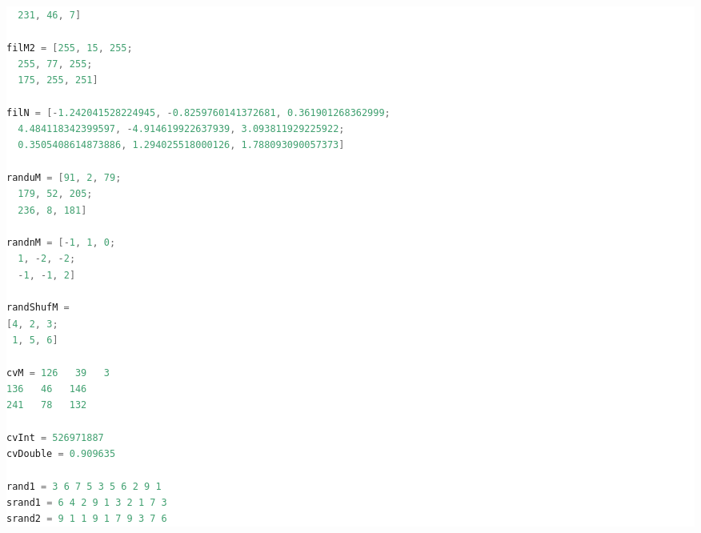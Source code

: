 ``` cpp
  231, 46, 7]

filM2 = [255, 15, 255;
  255, 77, 255;
  175, 255, 251]

filN = [-1.242041528224945, -0.8259760141372681, 0.361901268362999;
  4.484118342399597, -4.914619922637939, 3.093811929225922;
  0.3505408614873886, 1.294025518000126, 1.788093090057373]

randuM = [91, 2, 79;
  179, 52, 205;
  236, 8, 181]

randnM = [-1, 1, 0;
  1, -2, -2;
  -1, -1, 2]

randShufM =
[4, 2, 3;
 1, 5, 6]

cvM = 126   39   3
136   46   146
241   78   132

cvInt = 526971887
cvDouble = 0.909635

rand1 = 3 6 7 5 3 5 6 2 9 1
srand1 = 6 4 2 9 1 3 2 1 7 3
srand2 = 9 1 1 9 1 7 9 3 7 6
```